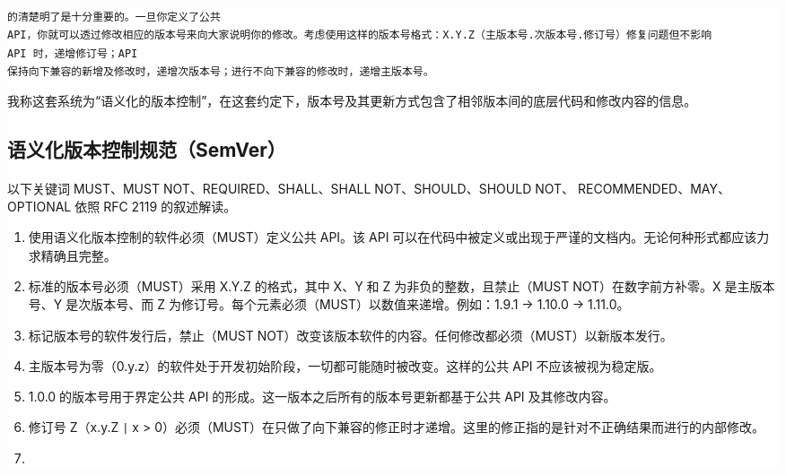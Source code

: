     的清楚明了是十分重要的。一旦你定义了公共
    API，你就可以透过修改相应的版本号来向大家说明你的修改。考虑使用这样的版本号格式：X.Y.Z（主版本号.次版本号.修订号）修复问题但不影响
    API 时，递增修订号；API
    保持向下兼容的新增及修改时，递增次版本号；进行不向下兼容的修改时，递增主版本号。
  </p>
  <p>
    我称这套系统为“语义化的版本控制”，在这套约定下，版本号及其更新方式包含了相邻版本间的底层代码和修改内容的信息。
  </p>
  <h2 id="语义化版本控制规范semver">
    <a class="anchor-link"></a>语义化版本控制规范（SemVer）
  </h2>
  <p>
    以下关键词 MUST、MUST NOT、REQUIRED、SHALL、SHALL NOT、SHOULD、SHOULD NOT、
    RECOMMENDED、MAY、OPTIONAL 依照 RFC 2119 的叙述解读。
  </p>
  <ol>
    <li id="spec-item-1">
      <a class="anchor-link"></a>
      <p>
        使用语义化版本控制的软件必须（MUST）定义公共 API。该 API
        可以在代码中被定义或出现于严谨的文档内。无论何种形式都应该力求精确且完整。
      </p>
    </li>
    <li id="spec-item-2">
      <a class="anchor-link"></a>
      <p>
        标准的版本号必须（MUST）采用 X.Y.Z 的格式，其中 X、Y 和 Z
        为非负的整数，且禁止（MUST NOT）在数字前方补零。X 是主版本号、Y
        是次版本号、而 Z 为修订号。每个元素必须（MUST）以数值来递增。例如：1.9.1
        -&gt; 1.10.0 -&gt; 1.11.0。
      </p>
    </li>
    <li id="spec-item-3">
      <a class="anchor-link"></a>
      <p>
        标记版本号的软件发行后，禁止（MUST
        NOT）改变该版本软件的内容。任何修改都必须（MUST）以新版本发行。
      </p>
    </li>
    <li id="spec-item-4">
      <a class="anchor-link"></a>
      <p>
        主版本号为零（0.y.z）的软件处于开发初始阶段，一切都可能随时被改变。这样的公共
        API 不应该被视为稳定版。
      </p>
    </li>
    <li id="spec-item-5">
      <a class="anchor-link"></a>
      <p>
        1.0.0 的版本号用于界定公共 API
        的形成。这一版本之后所有的版本号更新都基于公共 API 及其修改内容。
      </p>
    </li>
    <li id="spec-item-6">
      <a class="anchor-link"></a>
      <p>
        修订号 Z（x.y.Z
        <code class="language-plaintext highlighter-rouge">|</code> x &gt;
        0）必须（MUST）在只做了向下兼容的修正时才递增。这里的修正指的是针对不正确结果而进行的内部修改。
      </p>
    </li>
    <li id="spec-item-7">
      <a class="anchor-link"></a>
      <p>